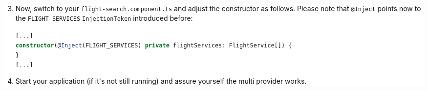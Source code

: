 3. Now, switch to your ``flight-search.component.ts`` and adjust the constructor as follows. Please note that ``@Inject`` points now to the ``FLIGHT_SERVICES`` ``InjectionToken`` introduced before:

    ```typescript
    [...]
    constructor(@Inject(FLIGHT_SERVICES) private flightServices: FlightService[]) {
    }
    [...]
    ```

4. Start your application (if it's not still running) and assure yourself the multi provider works.

